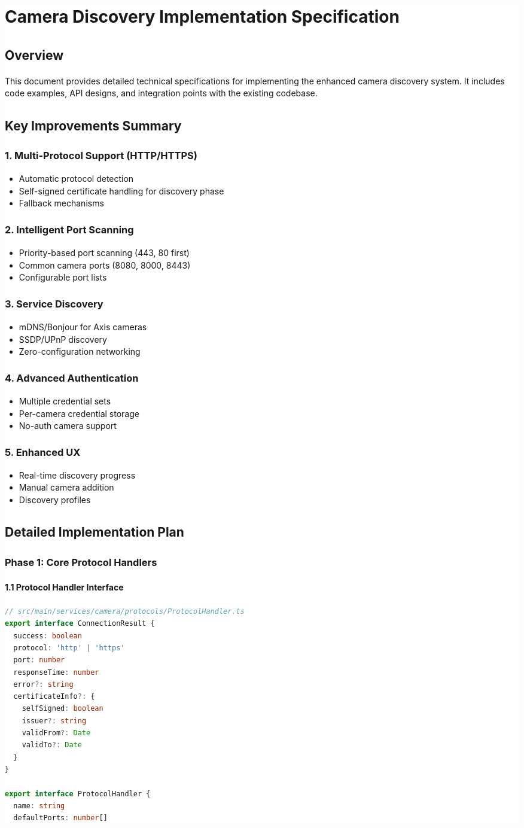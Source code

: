 # Camera Discovery Implementation Specification

## Overview

This document provides detailed technical specifications for implementing the enhanced camera discovery system. It includes code examples, API designs, and integration points with the existing codebase.

## Key Improvements Summary

### 1. Multi-Protocol Support (HTTP/HTTPS)
- Automatic protocol detection
- Self-signed certificate handling for discovery phase
- Fallback mechanisms

### 2. Intelligent Port Scanning
- Priority-based port scanning (443, 80 first)
- Common camera ports (8080, 8000, 8443)
- Configurable port lists

### 3. Service Discovery
- mDNS/Bonjour for Axis cameras
- SSDP/UPnP discovery
- Zero-configuration networking

### 4. Advanced Authentication
- Multiple credential sets
- Per-camera credential storage
- No-auth camera support

### 5. Enhanced UX
- Real-time discovery progress
- Manual camera addition
- Discovery profiles

## Detailed Implementation Plan

### Phase 1: Core Protocol Handlers

#### 1.1 Protocol Handler Interface
```typescript
// src/main/services/camera/protocols/ProtocolHandler.ts
export interface ConnectionResult {
  success: boolean
  protocol: 'http' | 'https'
  port: number
  responseTime: number
  error?: string
  certificateInfo?: {
    selfSigned: boolean
    issuer?: string
    validFrom?: Date
    validTo?: Date
  }
}

export interface ProtocolHandler {
  name: string
  defaultPorts: number[]
```
